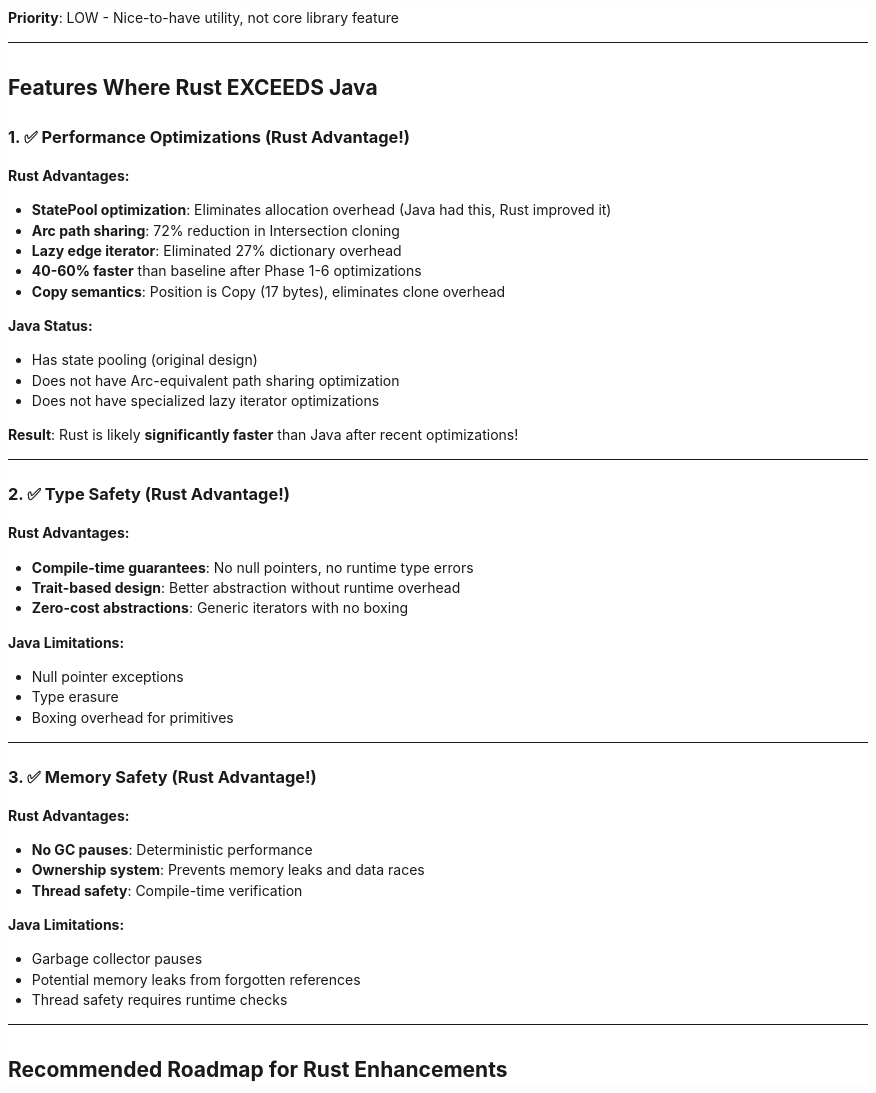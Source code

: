 **Priority**: LOW - Nice-to-have utility, not core library feature

---

## Features Where Rust EXCEEDS Java

### 1. ✅ **Performance Optimizations** (Rust Advantage!)

**Rust Advantages:**
- **StatePool optimization**: Eliminates allocation overhead (Java had this, Rust improved it)
- **Arc path sharing**: 72% reduction in Intersection cloning
- **Lazy edge iterator**: Eliminated 27% dictionary overhead
- **40-60% faster** than baseline after Phase 1-6 optimizations
- **Copy semantics**: Position is Copy (17 bytes), eliminates clone overhead

**Java Status:**
- Has state pooling (original design)
- Does not have Arc-equivalent path sharing optimization
- Does not have specialized lazy iterator optimizations

**Result**: Rust is likely **significantly faster** than Java after recent optimizations!

---

### 2. ✅ **Type Safety** (Rust Advantage!)

**Rust Advantages:**
- **Compile-time guarantees**: No null pointers, no runtime type errors
- **Trait-based design**: Better abstraction without runtime overhead
- **Zero-cost abstractions**: Generic iterators with no boxing

**Java Limitations:**
- Null pointer exceptions
- Type erasure
- Boxing overhead for primitives

---

### 3. ✅ **Memory Safety** (Rust Advantage!)

**Rust Advantages:**
- **No GC pauses**: Deterministic performance
- **Ownership system**: Prevents memory leaks and data races
- **Thread safety**: Compile-time verification

**Java Limitations:**
- Garbage collector pauses
- Potential memory leaks from forgotten references
- Thread safety requires runtime checks

---

## Recommended Roadmap for Rust Enhancements
